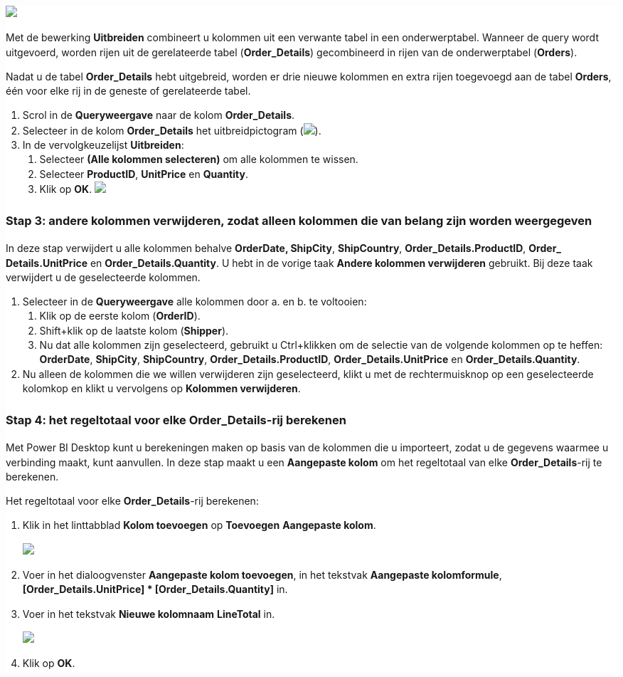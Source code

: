 ![](media/desktop-tutorial-analyzing-sales-data-from-excel-and-an-odata-feed/orderdetails.png)

Met de bewerking **Uitbreiden** combineert u kolommen uit een verwante tabel in een onderwerptabel. Wanneer de query wordt uitgevoerd, worden rijen uit de gerelateerde tabel (**Order\_Details**) gecombineerd in rijen van de onderwerptabel (**Orders**).

Nadat u de tabel **Order\_Details** hebt uitgebreid, worden er drie nieuwe kolommen en extra rijen toegevoegd aan de tabel **Orders**, één voor elke rij in de geneste of gerelateerde tabel.

1. Scrol in de **Queryweergave** naar de kolom **Order\_Details**.
2. Selecteer in de kolom **Order\_Details** het uitbreidpictogram (![](media/desktop-tutorial-analyzing-sales-data-from-excel-and-an-odata-feed/expand.png)).
3. In de vervolgkeuzelijst **Uitbreiden**:
   1. Selecteer **(Alle kolommen selecteren)** om alle kolommen te wissen.
   2. Selecteer **ProductID**, **UnitPrice** en **Quantity**.
   3. Klik op **OK**.
      ![](media/desktop-tutorial-analyzing-sales-data-from-excel-and-an-odata-feed/7.png)

### <a name="step-3-remove-other-columns-to-only-display-columns-of-interest"></a>Stap 3: andere kolommen verwijderen, zodat alleen kolommen die van belang zijn worden weergegeven
In deze stap verwijdert u alle kolommen behalve **OrderDate, ShipCity**, **ShipCountry**, **Order\_Details.ProductID**, **Order\_ Details.UnitPrice** en **Order\_Details.Quantity**. U hebt in de vorige taak **Andere kolommen verwijderen** gebruikt. Bij deze taak verwijdert u de geselecteerde kolommen.

1. Selecteer in de **Queryweergave** alle kolommen door a. en b. te voltooien:
   1. Klik op de eerste kolom (**OrderID**).
   2. Shift+klik op de laatste kolom (**Shipper**).
   3. Nu dat alle kolommen zijn geselecteerd, gebruikt u Ctrl+klikken om de selectie van de volgende kolommen op te heffen: **OrderDate**, **ShipCity**, **ShipCountry**, **Order\_Details.ProductID**, **Order\_Details.UnitPrice** en **Order\_Details.Quantity**.
2. Nu alleen de kolommen die we willen verwijderen zijn geselecteerd, klikt u met de rechtermuisknop op een geselecteerde kolomkop en klikt u vervolgens op **Kolommen verwijderen**.

### <a name="step-4-calculate-the-line-total-for-each-orderdetails-row"></a>Stap 4: het regeltotaal voor elke Order\_Details-rij berekenen
Met Power BI Desktop kunt u berekeningen maken op basis van de kolommen die u importeert, zodat u de gegevens waarmee u verbinding maakt, kunt aanvullen. In deze stap maakt u een **Aangepaste kolom** om het regeltotaal van elke **Order\_Details**-rij te berekenen.

Het regeltotaal voor elke **Order\_Details**-rij berekenen:

1. Klik in het linttabblad **Kolom toevoegen** op **Toevoegen** **Aangepaste kolom**.
   
   ![](media/desktop-tutorial-analyzing-sales-data-from-excel-and-an-odata-feed/t_excelodata_4.png)
2. Voer in het dialoogvenster **Aangepaste kolom toevoegen**, in het tekstvak **Aangepaste kolomformule**, **[Order\_Details.UnitPrice] \* [Order\_Details.Quantity]** in.
3. Voer in het tekstvak **Nieuwe kolomnaam** **LineTotal** in.
   
   ![](media/desktop-tutorial-analyzing-sales-data-from-excel-and-an-odata-feed/8.png)
4. Klik op **OK**.
